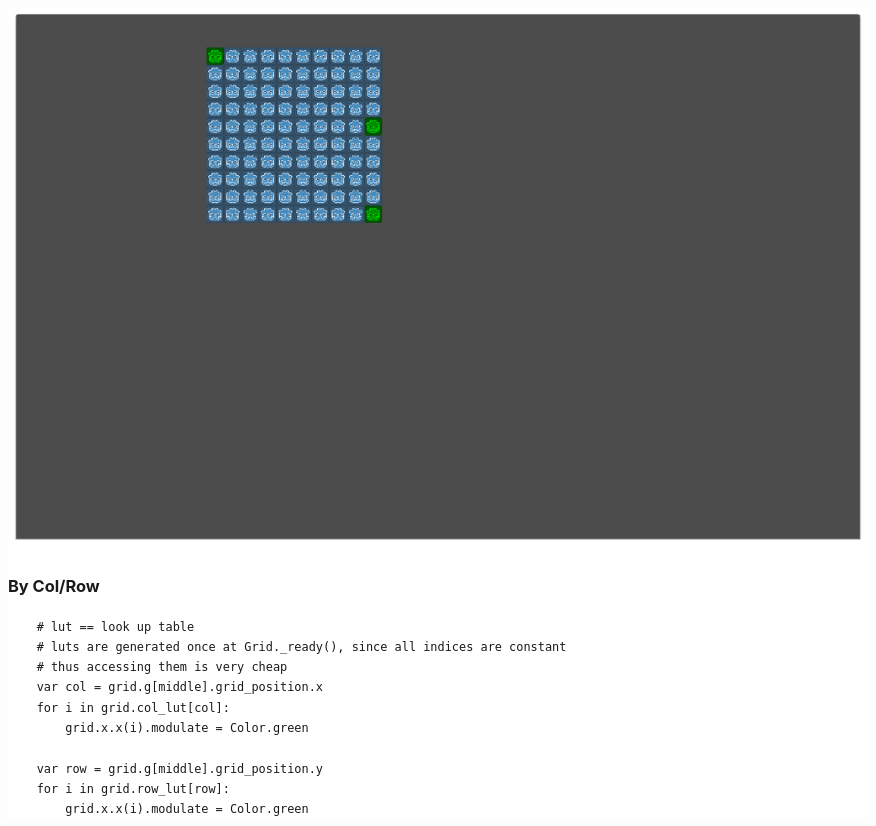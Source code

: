 ![](./pics/access_individual.png)

### By Col/Row
```gdscript
	# lut == look up table
	# luts are generated once at Grid._ready(), since all indices are constant
	# thus accessing them is very cheap
	var col = grid.g[middle].grid_position.x
	for i in grid.col_lut[col]:
		grid.x.x(i).modulate = Color.green

	var row = grid.g[middle].grid_position.y
	for i in grid.row_lut[row]:
		grid.x.x(i).modulate = Color.green
```